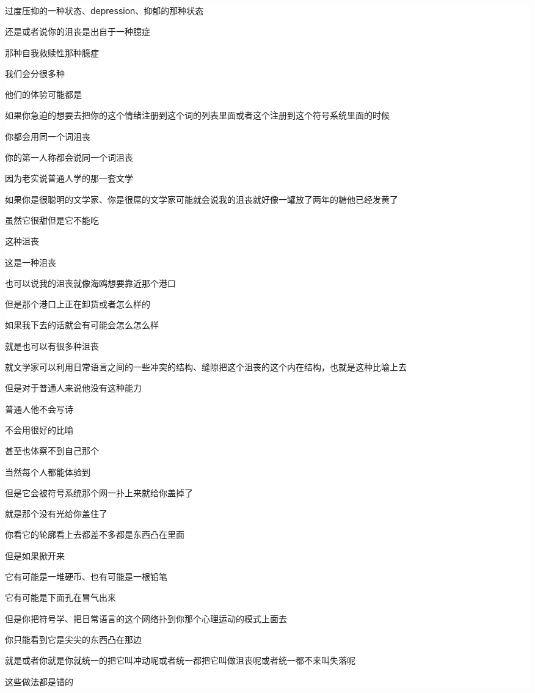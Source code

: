 过度压抑的一种状态、depression、抑郁的那种状态

还是或者说你的沮丧是出自于一种臆症

那种自我救赎性那种臆症

我们会分很多种

他们的体验可能都是

如果你急迫的想要去把你的这个情绪注册到这个词的列表里面或者这个注册到这个符号系统里面的时候

你都会用同一个词沮丧

你的第一人称都会说同一个词沮丧

因为老实说普通人学的那一套文学

如果你是很聪明的文学家、你是很屌的文学家可能就会说我的沮丧就好像一罐放了两年的糖他已经发黄了

虽然它很甜但是它不能吃

这种沮丧

这是一种沮丧

也可以说我的沮丧就像海鸥想要靠近那个港口

但是那个港口上正在卸货或者怎么样的

如果我下去的话就会有可能会怎么怎么样

就是也可以有很多种沮丧

就文学家可以利用日常语言之间的一些冲突的结构、缝隙把这个沮丧的这个内在结构，也就是这种比喻上去

但是对于普通人来说他没有这种能力

普通人他不会写诗

不会用很好的比喻

甚至也体察不到自己那个

当然每个人都能体验到

但是它会被符号系统那个网一扑上来就给你盖掉了

就是那个没有光给你盖住了

你看它的轮廓看上去都差不多都是东西凸在里面

但是如果掀开来

它有可能是一堆硬币、也有可能是一根铅笔

它有可能是下面孔在冒气出来

但是你把符号学、把日常语言的这个网络扑到你那个心理运动的模式上面去

你只能看到它是尖尖的东西凸在那边

就是或者你就是你就统一的把它叫冲动呢或者统一都把它叫做沮丧呢或者统一都不来叫失落呢

这些做法都是错的
